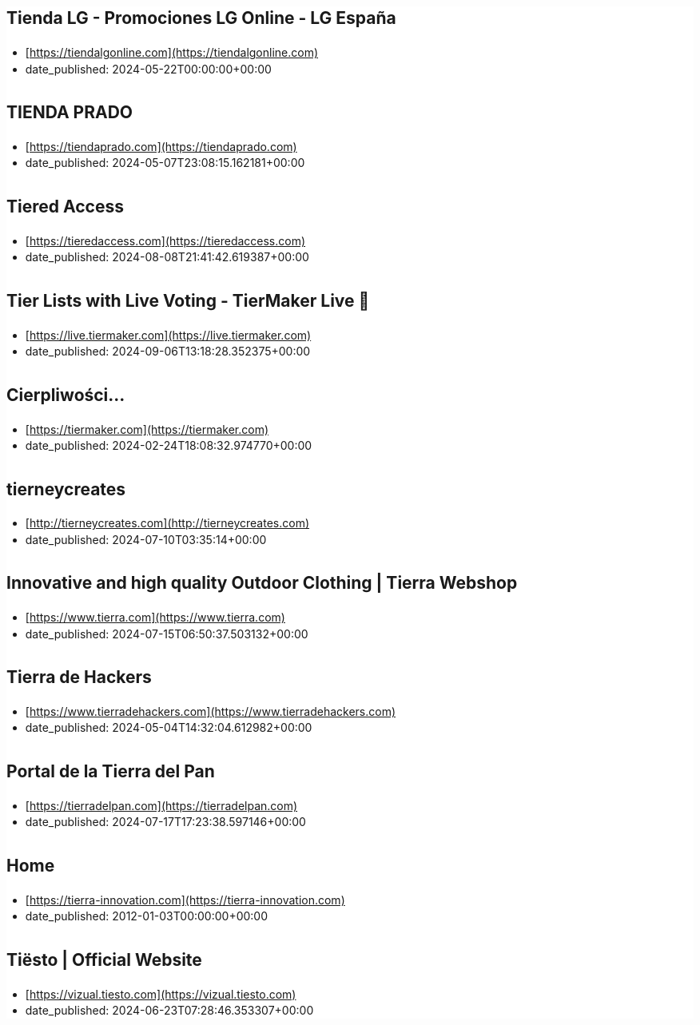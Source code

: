  ## Tienda LG - Promociones LG Online - LG España
 - [https://tiendalgonline.com](https://tiendalgonline.com)
 - date_published: 2024-05-22T00:00:00+00:00

 ## TIENDA PRADO
 - [https://tiendaprado.com](https://tiendaprado.com)
 - date_published: 2024-05-07T23:08:15.162181+00:00

 ## Tiered Access
 - [https://tieredaccess.com](https://tieredaccess.com)
 - date_published: 2024-08-08T21:41:42.619387+00:00

 ## Tier Lists with Live Voting - TierMaker Live 🔴
 - [https://live.tiermaker.com](https://live.tiermaker.com)
 - date_published: 2024-09-06T13:18:28.352375+00:00

 ## Cierpliwości...
 - [https://tiermaker.com](https://tiermaker.com)
 - date_published: 2024-02-24T18:08:32.974770+00:00

 ## tierneycreates
 - [http://tierneycreates.com](http://tierneycreates.com)
 - date_published: 2024-07-10T03:35:14+00:00

 ## Innovative and high quality Outdoor Clothing | Tierra Webshop
 - [https://www.tierra.com](https://www.tierra.com)
 - date_published: 2024-07-15T06:50:37.503132+00:00

 ## Tierra de Hackers
 - [https://www.tierradehackers.com](https://www.tierradehackers.com)
 - date_published: 2024-05-04T14:32:04.612982+00:00

 ## Portal de la Tierra del Pan
 - [https://tierradelpan.com](https://tierradelpan.com)
 - date_published: 2024-07-17T17:23:38.597146+00:00

 ## Home
 - [https://tierra-innovation.com](https://tierra-innovation.com)
 - date_published: 2012-01-03T00:00:00+00:00

 ## Tiësto | Official Website
 - [https://vizual.tiesto.com](https://vizual.tiesto.com)
 - date_published: 2024-06-23T07:28:46.353307+00:00
